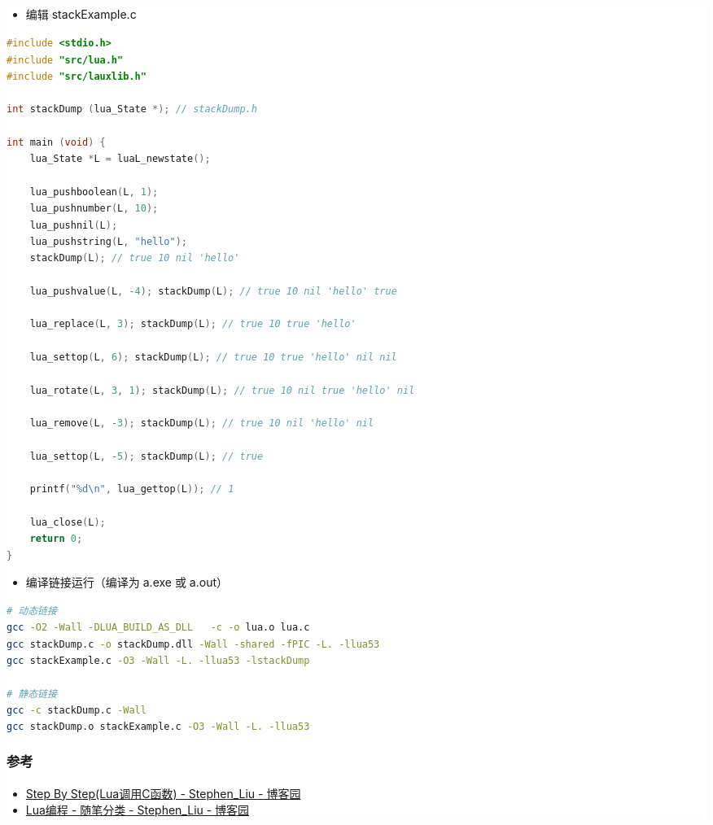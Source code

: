 * 编辑 stackExample.c

```c
#include <stdio.h>
#include "src/lua.h"
#include "src/lauxlib.h"

int stackDump (lua_State *); // stackDump.h

int main (void) {
	lua_State *L = luaL_newstate();
	
	lua_pushboolean(L, 1);
	lua_pushnumber(L, 10);
	lua_pushnil(L);
	lua_pushstring(L, "hello");
	stackDump(L); // true 10 nil 'hello'
	
	lua_pushvalue(L, -4); stackDump(L); // true 10 nil 'hello' true
	
	lua_replace(L, 3); stackDump(L); // true 10 true 'hello'
	
	lua_settop(L, 6); stackDump(L); // true 10 true 'hello' nil nil
	
	lua_rotate(L, 3, 1); stackDump(L); // true 10 nil true 'hello' nil
	
	lua_remove(L, -3); stackDump(L); // true 10 nil 'hello' nil
	
	lua_settop(L, -5); stackDump(L); // true
	
	printf("%d\n", lua_gettop(L)); // 1
	
	lua_close(L);
	return 0;
}
```

* 编译链接运行（编译为 a.exe 或 a.out）

```sh
# 动态链接
gcc -O2 -Wall -DLUA_BUILD_AS_DLL   -c -o lua.o lua.c
gcc stackDump.c -o stackDump.dll -Wall -shared -fPIC -L. -llua53
gcc stackExample.c -O3 -Wall -L. -llua53 -lstackDump

# 静态链接
gcc -c stackDump.c -Wall
gcc stackDump.o stackExample.c -O3 -Wall -L. -llua53
```

### 参考

* [Step By Step(Lua调用C函数) - Stephen_Liu - 博客园](https://www.cnblogs.com/stephen-liu74/archive/2012/07/23/2469902.html)
* [Lua编程 - 随笔分类 - Stephen_Liu - 博客园](https://www.cnblogs.com/stephen-liu74/category/360139.html)